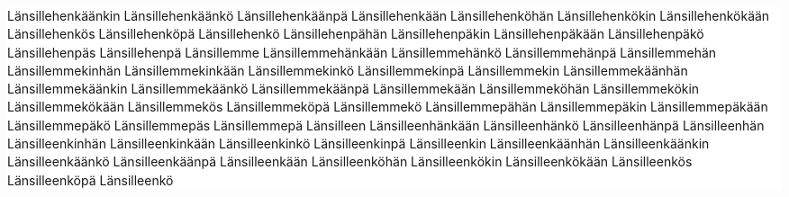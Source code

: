Länsillehenkäänkin
Länsillehenkäänkö
Länsillehenkäänpä
Länsillehenkään
Länsillehenköhän
Länsillehenkökin
Länsillehenkökään
Länsillehenkös
Länsillehenköpä
Länsillehenkö
Länsillehenpähän
Länsillehenpäkin
Länsillehenpäkään
Länsillehenpäkö
Länsillehenpäs
Länsillehenpä
Länsillemme
Länsillemmehänkään
Länsillemmehänkö
Länsillemmehänpä
Länsillemmehän
Länsillemmekinhän
Länsillemmekinkään
Länsillemmekinkö
Länsillemmekinpä
Länsillemmekin
Länsillemmekäänhän
Länsillemmekäänkin
Länsillemmekäänkö
Länsillemmekäänpä
Länsillemmekään
Länsillemmeköhän
Länsillemmekökin
Länsillemmekökään
Länsillemmekös
Länsillemmeköpä
Länsillemmekö
Länsillemmepähän
Länsillemmepäkin
Länsillemmepäkään
Länsillemmepäkö
Länsillemmepäs
Länsillemmepä
Länsilleen
Länsilleenhänkään
Länsilleenhänkö
Länsilleenhänpä
Länsilleenhän
Länsilleenkinhän
Länsilleenkinkään
Länsilleenkinkö
Länsilleenkinpä
Länsilleenkin
Länsilleenkäänhän
Länsilleenkäänkin
Länsilleenkäänkö
Länsilleenkäänpä
Länsilleenkään
Länsilleenköhän
Länsilleenkökin
Länsilleenkökään
Länsilleenkös
Länsilleenköpä
Länsilleenkö